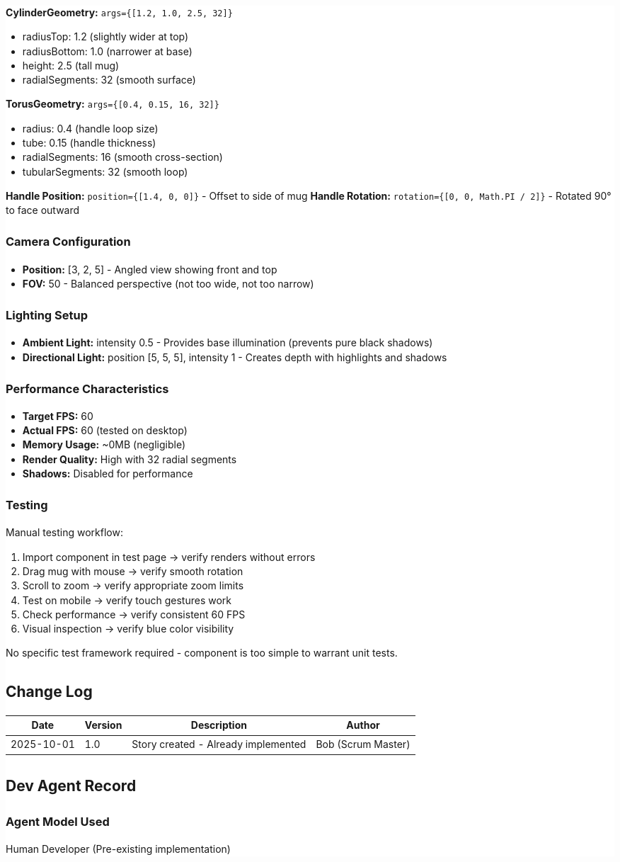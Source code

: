 **CylinderGeometry:** `args={[1.2, 1.0, 2.5, 32]}`
- radiusTop: 1.2 (slightly wider at top)
- radiusBottom: 1.0 (narrower at base)
- height: 2.5 (tall mug)
- radialSegments: 32 (smooth surface)

**TorusGeometry:** `args={[0.4, 0.15, 16, 32]}`
- radius: 0.4 (handle loop size)
- tube: 0.15 (handle thickness)
- radialSegments: 16 (smooth cross-section)
- tubularSegments: 32 (smooth loop)

**Handle Position:** `position={[1.4, 0, 0]}` - Offset to side of mug
**Handle Rotation:** `rotation={[0, 0, Math.PI / 2]}` - Rotated 90° to face outward

### Camera Configuration
- **Position:** [3, 2, 5] - Angled view showing front and top
- **FOV:** 50 - Balanced perspective (not too wide, not too narrow)

### Lighting Setup
- **Ambient Light:** intensity 0.5 - Provides base illumination (prevents pure black shadows)
- **Directional Light:** position [5, 5, 5], intensity 1 - Creates depth with highlights and shadows

### Performance Characteristics
- **Target FPS:** 60
- **Actual FPS:** 60 (tested on desktop)
- **Memory Usage:** ~0MB (negligible)
- **Render Quality:** High with 32 radial segments
- **Shadows:** Disabled for performance

### Testing
Manual testing workflow:
1. Import component in test page → verify renders without errors
2. Drag mug with mouse → verify smooth rotation
3. Scroll to zoom → verify appropriate zoom limits
4. Test on mobile → verify touch gestures work
5. Check performance → verify consistent 60 FPS
6. Visual inspection → verify blue color visibility

No specific test framework required - component is too simple to warrant unit tests.

## Change Log
| Date | Version | Description | Author |
|------|---------|-------------|--------|
| 2025-10-01 | 1.0 | Story created - Already implemented | Bob (Scrum Master) |

## Dev Agent Record

### Agent Model Used
Human Developer (Pre-existing implementation)
